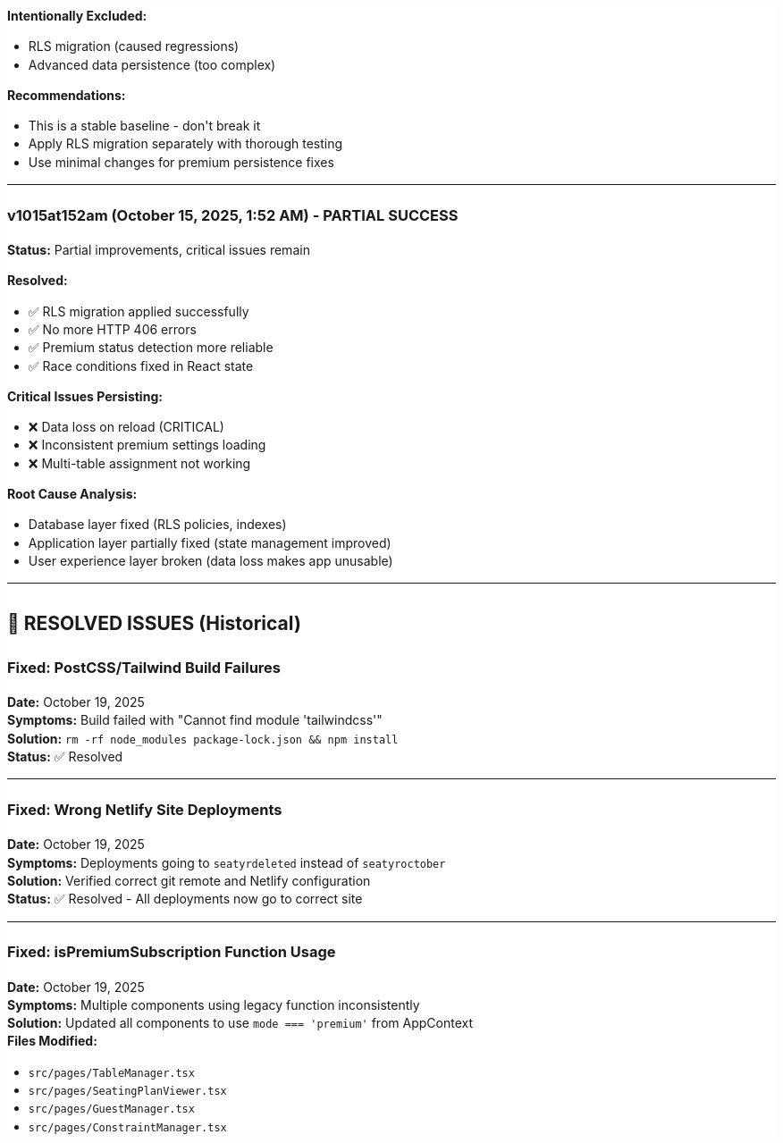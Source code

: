 **Intentionally Excluded:**
- RLS migration (caused regressions)
- Advanced data persistence (too complex)

**Recommendations:**
- This is a stable baseline - don't break it
- Apply RLS migration separately with thorough testing
- Use minimal changes for premium persistence fixes

---

### v1015at152am (October 15, 2025, 1:52 AM) - PARTIAL SUCCESS
**Status:** Partial improvements, critical issues remain  

**Resolved:**
- ✅ RLS migration applied successfully
- ✅ No more HTTP 406 errors
- ✅ Premium status detection more reliable
- ✅ Race conditions fixed in React state

**Critical Issues Persisting:**
- ❌ Data loss on reload (CRITICAL)
- ❌ Inconsistent premium settings loading
- ❌ Multi-table assignment not working

**Root Cause Analysis:**
- Database layer fixed (RLS policies, indexes)
- Application layer partially fixed (state management improved)
- User experience layer broken (data loss makes app unusable)

---

## 🔄 RESOLVED ISSUES (Historical)

### Fixed: PostCSS/Tailwind Build Failures
**Date:** October 19, 2025  
**Symptoms:** Build failed with "Cannot find module 'tailwindcss'"  
**Solution:** `rm -rf node_modules package-lock.json && npm install`  
**Status:** ✅ Resolved

---

### Fixed: Wrong Netlify Site Deployments
**Date:** October 19, 2025  
**Symptoms:** Deployments going to `seatyrdeleted` instead of `seatyroctober`  
**Solution:** Verified correct git remote and Netlify configuration  
**Status:** ✅ Resolved - All deployments now go to correct site

---

### Fixed: isPremiumSubscription Function Usage
**Date:** October 19, 2025  
**Symptoms:** Multiple components using legacy function inconsistently  
**Solution:** Updated all components to use `mode === 'premium'` from AppContext  
**Files Modified:**
- `src/pages/TableManager.tsx`
- `src/pages/SeatingPlanViewer.tsx`
- `src/pages/GuestManager.tsx`
- `src/pages/ConstraintManager.tsx`
